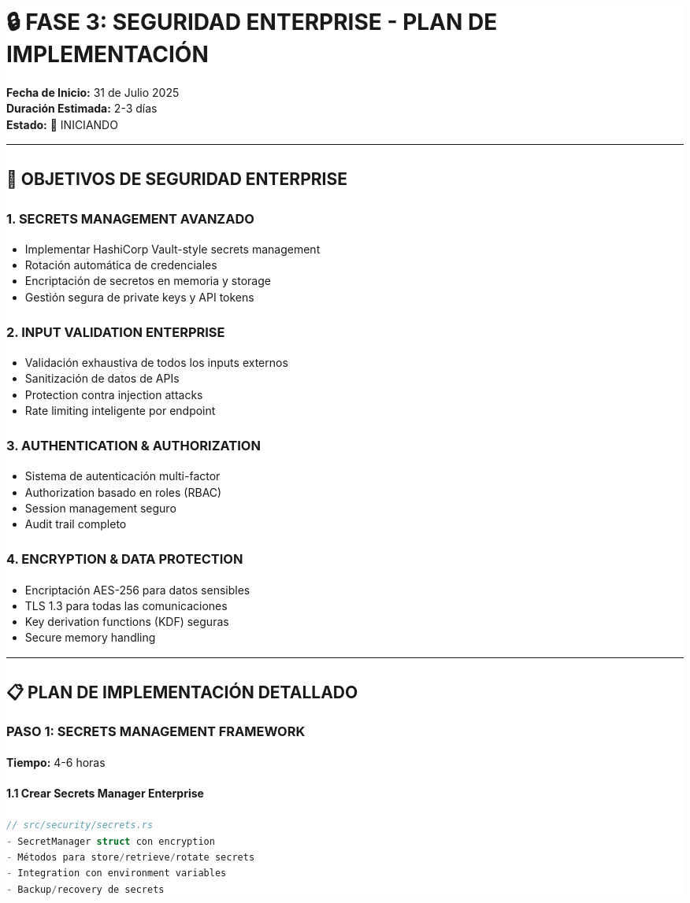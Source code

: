 # 🔒 FASE 3: SEGURIDAD ENTERPRISE - PLAN DE IMPLEMENTACIÓN

**Fecha de Inicio:** 31 de Julio 2025  
**Duración Estimada:** 2-3 días  
**Estado:** 🚀 INICIANDO  

---

## 🎯 OBJETIVOS DE SEGURIDAD ENTERPRISE

### 1. **SECRETS MANAGEMENT AVANZADO**
- Implementar HashiCorp Vault-style secrets management
- Rotación automática de credenciales
- Encriptación de secretos en memoria y storage
- Gestión segura de private keys y API tokens

### 2. **INPUT VALIDATION ENTERPRISE**
- Validación exhaustiva de todos los inputs externos
- Sanitización de datos de APIs
- Protection contra injection attacks
- Rate limiting inteligente por endpoint

### 3. **AUTHENTICATION & AUTHORIZATION**
- Sistema de autenticación multi-factor
- Authorization basado en roles (RBAC)
- Session management seguro
- Audit trail completo

### 4. **ENCRYPTION & DATA PROTECTION**
- Encriptación AES-256 para datos sensibles
- TLS 1.3 para todas las comunicaciones
- Key derivation functions (KDF) seguras
- Secure memory handling

---

## 📋 PLAN DE IMPLEMENTACIÓN DETALLADO

### PASO 1: SECRETS MANAGEMENT FRAMEWORK
**Tiempo:** 4-6 horas

#### 1.1 Crear Secrets Manager Enterprise
```rust
// src/security/secrets.rs
- SecretManager struct con encryption
- Métodos para store/retrieve/rotate secrets
- Integration con environment variables
- Backup/recovery de secrets
```
